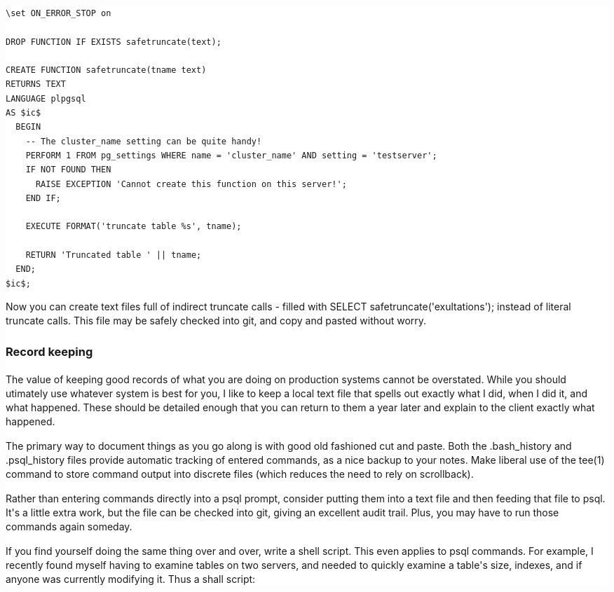 ```
\set ON_ERROR_STOP on

DROP FUNCTION IF EXISTS safetruncate(text);

CREATE FUNCTION safetruncate(tname text)
RETURNS TEXT
LANGUAGE plpgsql
AS $ic$
  BEGIN
    -- The cluster_name setting can be quite handy!
    PERFORM 1 FROM pg_settings WHERE name = 'cluster_name' AND setting = 'testserver';
    IF NOT FOUND THEN
      RAISE EXCEPTION 'Cannot create this function on this server!';
    END IF;

    EXECUTE FORMAT('truncate table %s', tname);

    RETURN 'Truncated table ' || tname;
  END;
$ic$;
```

Now you can create text files full of indirect truncate calls - filled with SELECT safetruncate('exultations'); 
instead of literal truncate calls. This file may be safely checked into git, and copy and pasted without worry.

### Record keeping

The value of keeping good records of what you are doing on production systems cannot be overstated. While you should 
utimately use whatever system is best for you, I like to keep a local text file that spells out exactly what I did, 
when I did it, and what happened. These should be detailed enough that you can return to them a year later and 
explain to the client exactly what happened.

The primary way to document things as you go along is with good old fashioned cut and paste. Both the 
.bash_history 
and .psql_history files provide automatic tracking of entered commands, as a nice backup to your notes. 
Make liberal use of the tee(1) command to store command output into discrete files (which reduces the need to rely on 
scrollback).

Rather than entering commands directly into a psql prompt, consider putting them into a text file 
and then feeding that file to psql. It's a little extra work, but the file can be checked into git, 
giving an excellent audit trail. Plus, you may have to run those commands again someday.

If you find yourself doing the same thing over and over, write a shell script. This even applies to 
psql commands. For example, I recently found myself having to examine tables on two servers, 
and needed to quickly examine a table's size, indexes, and if anyone was currently modifying it. Thus 
a shall script:

